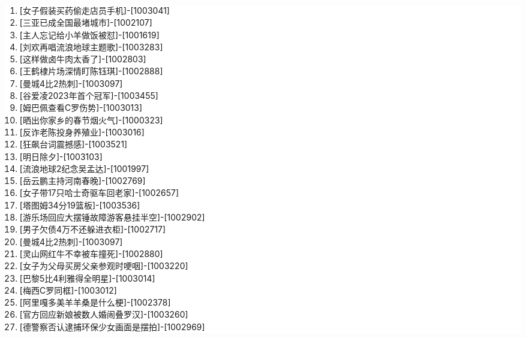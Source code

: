 1. [女子假装买药偷走店员手机]-[1003041]
1. [三亚已成全国最堵城市]-[1002107]
1. [主人忘记给小羊做饭被怼]-[1001619]
1. [刘欢再唱流浪地球主题歌]-[1003283]
1. [这样做卤牛肉太香了]-[1002803]
1. [王鹤棣片场深情盯陈钰琪]-[1002888]
1. [曼城4比2热刺]-[1003097]
1. [谷爱凌2023年首个冠军]-[1003455]
1. [姆巴佩查看C罗伤势]-[1003013]
1. [晒出你家乡的春节烟火气]-[1000323]
1. [反诈老陈投身养殖业]-[1003016]
1. [狂飙台词震撼感]-[1003521]
1. [明日除夕]-[1003103]
1. [流浪地球2纪念吴孟达]-[1001997]
1. [岳云鹏主持河南春晚]-[1002769]
1. [女子带17只哈士奇驱车回老家]-[1002657]
1. [塔图姆34分19篮板]-[1003536]
1. [游乐场回应大摆锤故障游客悬挂半空]-[1002902]
1. [男子欠债4万不还躲进衣柜]-[1002717]
1. [曼城4比2热刺]-[1003097]
1. [灵山网红牛不幸被车撞死]-[1002880]
1. [女子为父母买房父亲参观时哽咽]-[1003220]
1. [巴黎5比4利雅得全明星]-[1003014]
1. [梅西C罗同框]-[1003012]
1. [阿里嘎多美羊羊桑是什么梗]-[1002378]
1. [官方回应新娘被数人婚闹叠罗汉]-[1003260]
1. [德警察否认逮捕环保少女画面是摆拍]-[1002969]
